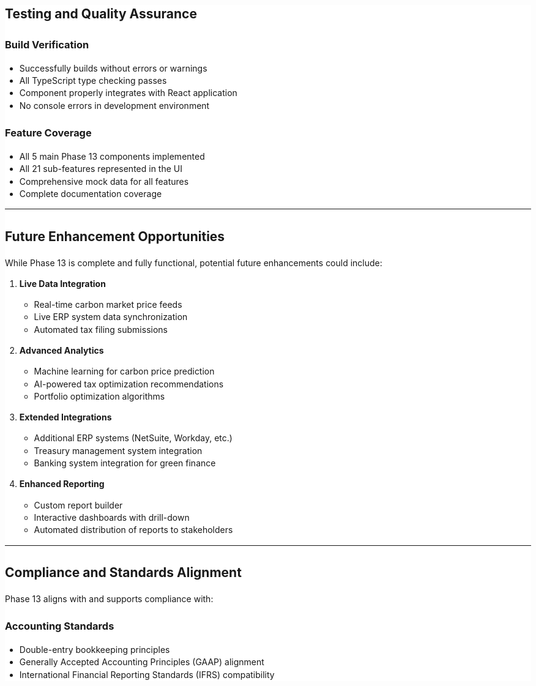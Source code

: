 
## Testing and Quality Assurance

### Build Verification
- Successfully builds without errors or warnings
- All TypeScript type checking passes
- Component properly integrates with React application
- No console errors in development environment

### Feature Coverage
- All 5 main Phase 13 components implemented
- All 21 sub-features represented in the UI
- Comprehensive mock data for all features
- Complete documentation coverage

---

## Future Enhancement Opportunities

While Phase 13 is complete and fully functional, potential future enhancements could include:

1. **Live Data Integration**
   - Real-time carbon market price feeds
   - Live ERP system data synchronization
   - Automated tax filing submissions

2. **Advanced Analytics**
   - Machine learning for carbon price prediction
   - AI-powered tax optimization recommendations
   - Portfolio optimization algorithms

3. **Extended Integrations**
   - Additional ERP systems (NetSuite, Workday, etc.)
   - Treasury management system integration
   - Banking system integration for green finance

4. **Enhanced Reporting**
   - Custom report builder
   - Interactive dashboards with drill-down
   - Automated distribution of reports to stakeholders

---

## Compliance and Standards Alignment

Phase 13 aligns with and supports compliance with:

### Accounting Standards
- Double-entry bookkeeping principles
- Generally Accepted Accounting Principles (GAAP) alignment
- International Financial Reporting Standards (IFRS) compatibility
